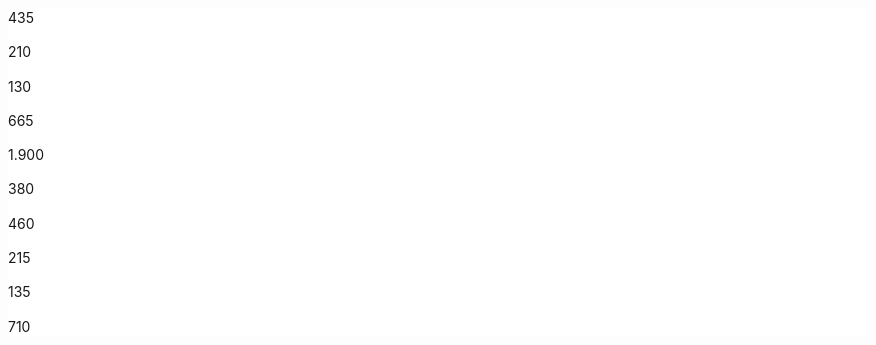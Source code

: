 </td>

<td style align="center" valign="top" charoff="50">

435

</td>

<td style align="center" valign="top" charoff="50">

210

</td>

<td style align="center" valign="top" charoff="50">

130

</td>

<td style align="center" valign="top" charoff="50">

665

</td>

</tr>

<tr>

<td style align="center" valign="top" charoff="50">

1.900

</td>

<td style align="center" valign="top" charoff="50">

380

</td>

<td style align="center" valign="top" charoff="50">

460

</td>

<td style align="center" valign="top" charoff="50">

215

</td>

<td style align="center" valign="top" charoff="50">

135

</td>

<td style align="center" valign="top" charoff="50">

710

</td>

